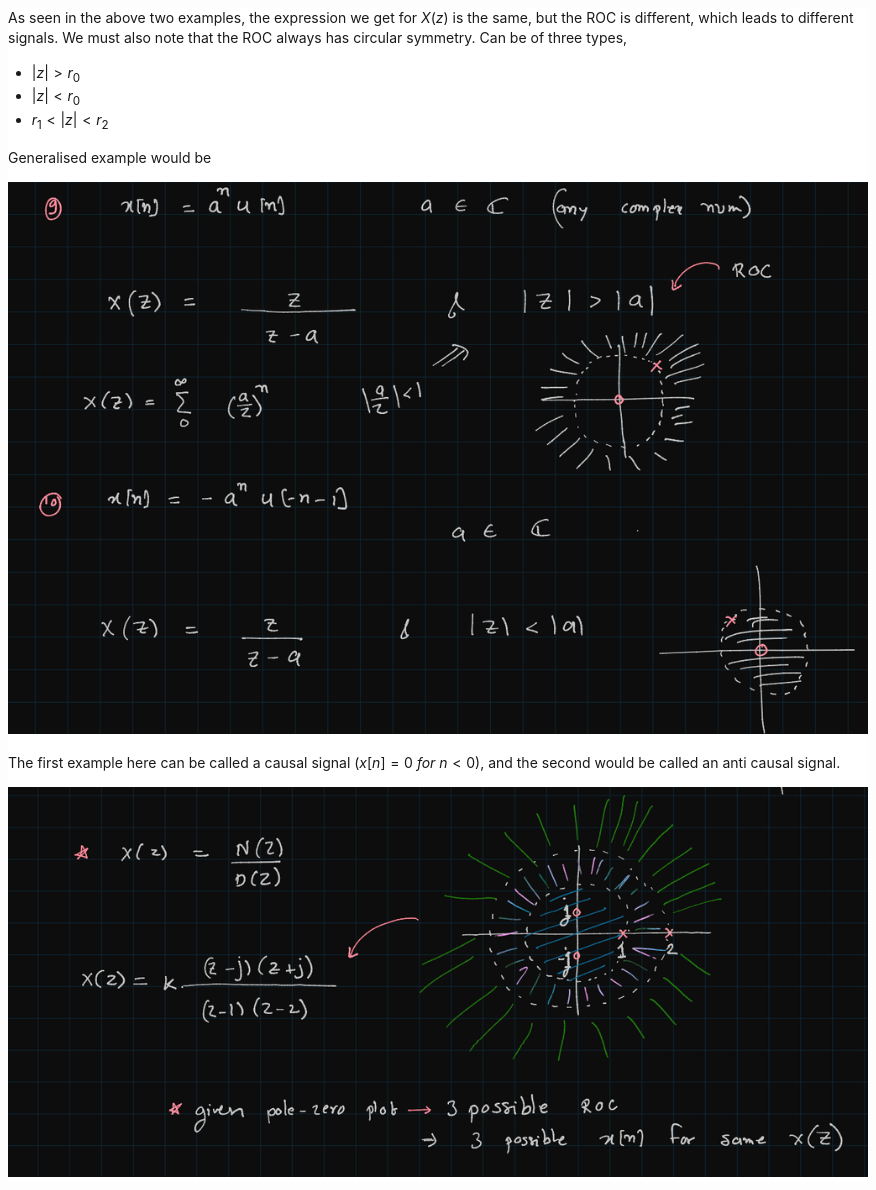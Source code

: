 As seen in the above two examples, the expression we get for $X(z)$ is the same, but the ROC is different, which leads to different signals.
We must also note that the ROC always has circular symmetry. Can be of three types,

- $|z| > r_0$
- $|z| < r_0$
- $r_1 < |z| < r_2$

Generalised example would be

![General examples of example 1 and 2](Screenshot%20from%202021-07-24%2008-37-24.png)

The first example here can be called a causal signal ($x[n] = 0 \ for \ n < 0$), and the second would be called an anti causal signal.

![One transform with 3 possible ROCs](Screenshot%20from%202021-07-24%2008-37-44.png)
